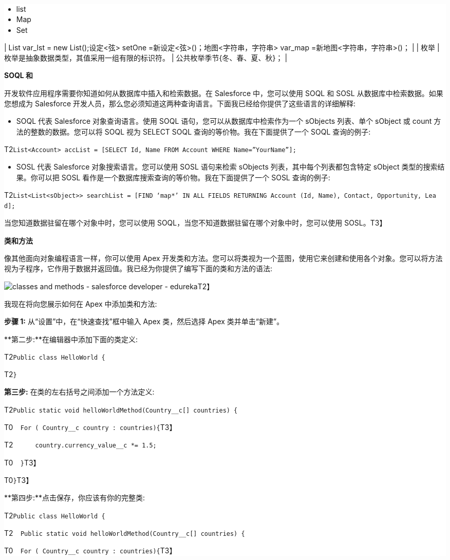*   list
*   Map
*   Set

 | List<String> var_lst = new List<String>();设定<弦> setOne =新设定<弦>()；地图<字符串，字符串> var_map =新地图<字符串，字符串>()； |
| 枚举 | 枚举是抽象数据类型，其值采用一组有限的标识符。 | 公共枚举季节{冬、春、夏、秋}； |

**SOQL 和**

开发软件应用程序需要你知道如何从数据库中插入和检索数据。在 Salesforce 中，您可以使用 SOQL 和 SOSL 从数据库中检索数据。如果您想成为 Salesforce 开发人员，那么您必须知道这两种查询语言。下面我已经给你提供了这些语言的详细解释:

*   SOQL 代表 Salesforce 对象查询语言。使用 SOQL 语句，您可以从数据库中检索作为一个 sObjects 列表、单个 sObject 或 count 方法的整数的数据。您可以将 SOQL 视为 SELECT SOQL 查询的等价物。我在下面提供了一个 SOQL 查询的例子:

T2`List<Account> accList = [SELECT Id, Name FROM Account WHERE Name=”YourName”];`

*   SOSL 代表 Salesforce 对象搜索语言。您可以使用 SOSL 语句来检索 sObjects 列表，其中每个列表都包含特定 sObject 类型的搜索结果。你可以把 SOSL 看作是一个数据库搜索查询的等价物。我在下面提供了一个 SOSL 查询的例子:

T2`List<List<sObject>> searchList = [FIND ‘map*’ IN ALL FIELDS RETURNING Account (Id, Name), Contact, Opportunity, Lead];`

当您知道数据驻留在哪个对象中时，您可以使用 SOQL，当您不知道数据驻留在哪个对象中时，您可以使用 SOSL。T3】

**类和方法**

像其他面向对象编程语言一样，你可以使用 Apex 开发类和方法。您可以将类视为一个蓝图，使用它来创建和使用各个对象。您可以将方法视为子程序，它作用于数据并返回值。我已经为你提供了编写下面的类和方法的语法:

![classes and methods - salesforce developer - edureka](../Images/bfc19dfedc4317fd6910685c70414e63.png)T2】

我现在将向您展示如何在 Apex 中添加类和方法:

**步骤 1:** 从“设置”中，在“快速查找”框中输入 Apex 类，然后选择 Apex 类并单击“新建”。

**第二步:**在编辑器中添加下面的类定义:

T2`Public class HelloWorld {`

T2`}`

**第三步:** 在类的左右括号之间添加一个方法定义:

T2`Public static void helloWorldMethod(Country__c[] countries) {`

T0`  For ( Country__c country : countries){`T3】

T2`      country.currency_value__c *= 1.5;`

T0`  }`T3】

T0`}`T3】

**第四步:**点击保存，你应该有你的完整类:

T2`Public class HelloWorld {`

T2`  Public static void helloWorldMethod(Country__c[] countries) {`

T0`  For ( Country__c country : countries){`T3】
